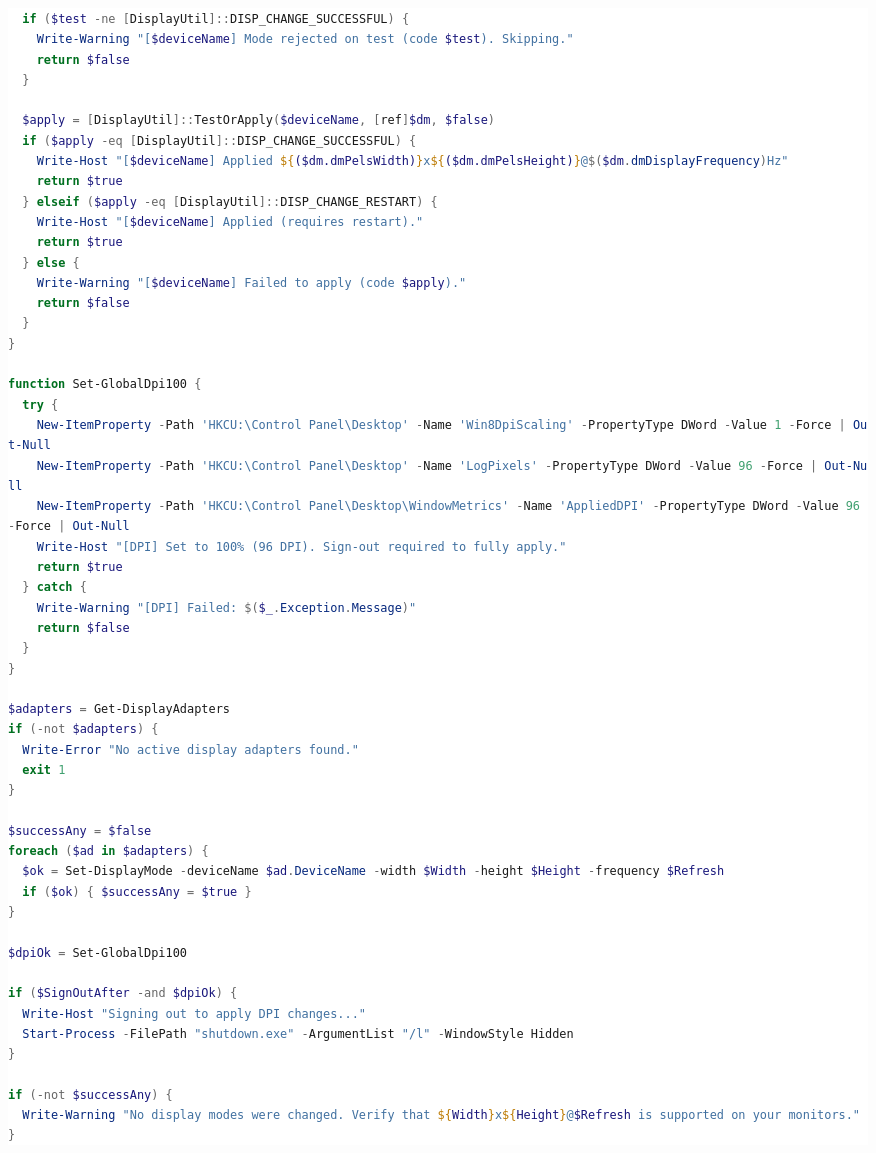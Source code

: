 ```powershell
  if ($test -ne [DisplayUtil]::DISP_CHANGE_SUCCESSFUL) {
    Write-Warning "[$deviceName] Mode rejected on test (code $test). Skipping."
    return $false
  }

  $apply = [DisplayUtil]::TestOrApply($deviceName, [ref]$dm, $false)
  if ($apply -eq [DisplayUtil]::DISP_CHANGE_SUCCESSFUL) {
    Write-Host "[$deviceName] Applied ${($dm.dmPelsWidth)}x${($dm.dmPelsHeight)}@$($dm.dmDisplayFrequency)Hz"
    return $true
  } elseif ($apply -eq [DisplayUtil]::DISP_CHANGE_RESTART) {
    Write-Host "[$deviceName] Applied (requires restart)."
    return $true
  } else {
    Write-Warning "[$deviceName] Failed to apply (code $apply)."
    return $false
  }
}

function Set-GlobalDpi100 {
  try {
    New-ItemProperty -Path 'HKCU:\Control Panel\Desktop' -Name 'Win8DpiScaling' -PropertyType DWord -Value 1 -Force | Out-Null
    New-ItemProperty -Path 'HKCU:\Control Panel\Desktop' -Name 'LogPixels' -PropertyType DWord -Value 96 -Force | Out-Null
    New-ItemProperty -Path 'HKCU:\Control Panel\Desktop\WindowMetrics' -Name 'AppliedDPI' -PropertyType DWord -Value 96 -Force | Out-Null
    Write-Host "[DPI] Set to 100% (96 DPI). Sign-out required to fully apply."
    return $true
  } catch {
    Write-Warning "[DPI] Failed: $($_.Exception.Message)"
    return $false
  }
}

$adapters = Get-DisplayAdapters
if (-not $adapters) {
  Write-Error "No active display adapters found."
  exit 1
}

$successAny = $false
foreach ($ad in $adapters) {
  $ok = Set-DisplayMode -deviceName $ad.DeviceName -width $Width -height $Height -frequency $Refresh
  if ($ok) { $successAny = $true }
}

$dpiOk = Set-GlobalDpi100

if ($SignOutAfter -and $dpiOk) {
  Write-Host "Signing out to apply DPI changes..."
  Start-Process -FilePath "shutdown.exe" -ArgumentList "/l" -WindowStyle Hidden
}

if (-not $successAny) {
  Write-Warning "No display modes were changed. Verify that ${Width}x${Height}@$Refresh is supported on your monitors."
}
```
